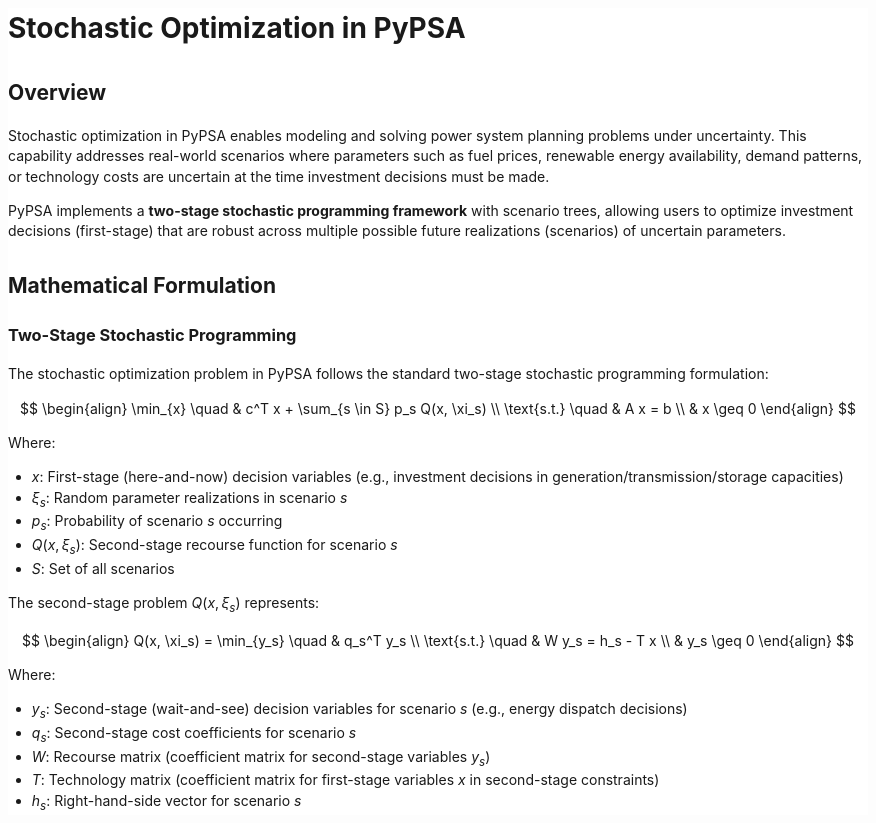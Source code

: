 # Stochastic Optimization in PyPSA

## Overview

Stochastic optimization in PyPSA enables modeling and solving power system planning problems under uncertainty. This capability addresses real-world scenarios where parameters such as fuel prices, renewable energy availability, demand patterns, or technology costs are uncertain at the time investment decisions must be made.

PyPSA implements a **two-stage stochastic programming framework** with scenario trees, allowing users to optimize investment decisions (first-stage) that are robust across multiple possible future realizations (scenarios) of uncertain parameters.

## Mathematical Formulation

### Two-Stage Stochastic Programming

The stochastic optimization problem in PyPSA follows the standard two-stage stochastic programming formulation:

$$
\begin{align}
\min_{x} \quad & c^T x + \sum_{s \in S} p_s Q(x, \xi_s) \\
\text{s.t.} \quad & A x = b \\
& x \geq 0
\end{align}
$$

Where:

- $x$: First-stage (here-and-now) decision variables (e.g., investment decisions in generation/transmission/storage capacities)
- $\xi_s$: Random parameter realizations in scenario $s$
- $p_s$: Probability of scenario $s$ occurring
- $Q(x, \xi_s)$: Second-stage recourse function for scenario $s$
- $S$: Set of all scenarios

The second-stage problem $Q(x, \xi_s)$ represents:

$$
\begin{align}
Q(x, \xi_s) = \min_{y_s} \quad & q_s^T y_s \\
\text{s.t.} \quad & W y_s = h_s - T x \\
& y_s \geq 0
\end{align}
$$

Where:

- $y_s$: Second-stage (wait-and-see) decision variables for scenario $s$ (e.g., energy dispatch decisions)
- $q_s$: Second-stage cost coefficients for scenario $s$
- $W$: Recourse matrix (coefficient matrix for second-stage variables $y_s$)
- $T$: Technology matrix (coefficient matrix for first-stage variables $x$ in second-stage constraints)
- $h_s$: Right-hand-side vector for scenario $s$
